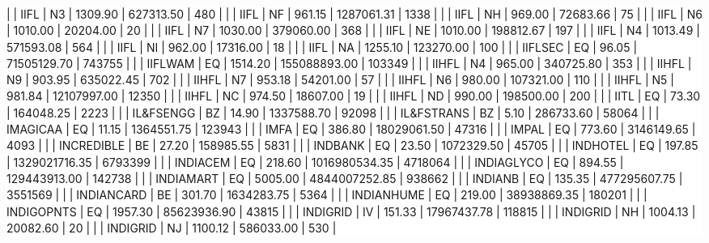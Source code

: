 |  | IIFL | N3 | 1309.90 | 627313.50 | 480 |
|  | IIFL | NF | 961.15 | 1287061.31 | 1338 |
|  | IIFL | NH | 969.00 | 72683.66 | 75 |
|  | IIFL | N6 | 1010.00 | 20204.00 | 20 |
|  | IIFL | N7 | 1030.00 | 379060.00 | 368 |
|  | IIFL | NE | 1010.00 | 198812.67 | 197 |
|  | IIFL | N4 | 1013.49 | 571593.08 | 564 |
|  | IIFL | NI | 962.00 | 17316.00 | 18 |
|  | IIFL | NA | 1255.10 | 123270.00 | 100 |
|  | IIFLSEC | EQ | 96.05 | 71505129.70 | 743755 |
|  | IIFLWAM | EQ | 1514.20 | 155088893.00 | 103349 |
|  | IIHFL | N4 | 965.00 | 340725.80 | 353 |
|  | IIHFL | N9 | 903.95 | 635022.45 | 702 |
|  | IIHFL | N7 | 953.18 | 54201.00 | 57 |
|  | IIHFL | N6 | 980.00 | 107321.00 | 110 |
|  | IIHFL | N5 | 981.84 | 12107997.00 | 12350 |
|  | IIHFL | NC | 974.50 | 18607.00 | 19 |
|  | IIHFL | ND | 990.00 | 198500.00 | 200 |
|  | IITL | EQ | 73.30 | 164048.25 | 2223 |
|  | IL&FSENGG | BZ | 14.90 | 1337588.70 | 92098 |
|  | IL&FSTRANS | BZ | 5.10 | 286733.60 | 58064 |
|  | IMAGICAA | EQ | 11.15 | 1364551.75 | 123943 |
|  | IMFA | EQ | 386.80 | 18029061.50 | 47316 |
|  | IMPAL | EQ | 773.60 | 3146149.65 | 4093 |
|  | INCREDIBLE | BE | 27.20 | 158985.55 | 5831 |
|  | INDBANK | EQ | 23.50 | 1072329.50 | 45705 |
|  | INDHOTEL | EQ | 197.85 | 1329021716.35 | 6793399 |
|  | INDIACEM | EQ | 218.60 | 1016980534.35 | 4718064 |
|  | INDIAGLYCO | EQ | 894.55 | 129443913.00 | 142738 |
|  | INDIAMART | EQ | 5005.00 | 4844007252.85 | 938662 |
|  | INDIANB | EQ | 135.35 | 477295607.75 | 3551569 |
|  | INDIANCARD | BE | 301.70 | 1634283.75 | 5364 |
|  | INDIANHUME | EQ | 219.00 | 38938869.35 | 180201 |
|  | INDIGOPNTS | EQ | 1957.30 | 85623936.90 | 43815 |
|  | INDIGRID | IV | 151.33 | 17967437.78 | 118815 |
|  | INDIGRID | NH | 1004.13 | 20082.60 | 20 |
|  | INDIGRID | NJ | 1100.12 | 586033.00 | 530 |
